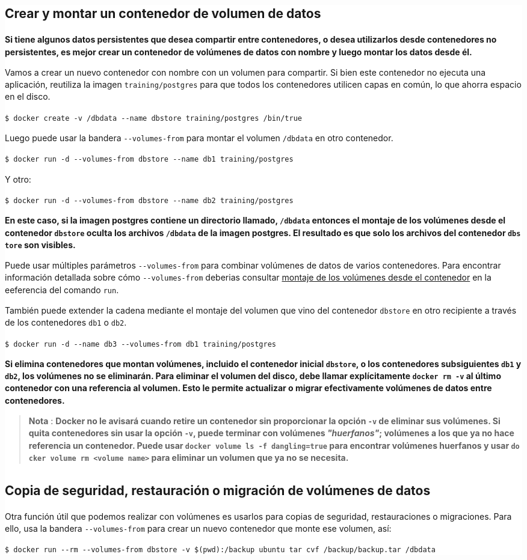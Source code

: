 ## Crear y montar un contenedor de volumen de datos ##

**Si tiene algunos datos persistentes que desea compartir entre contenedores, o desea utilizarlos desde contenedores no persistentes, es mejor crear un contenedor de volúmenes de datos con nombre y luego montar los datos desde él.**

Vamos a crear un nuevo contenedor con nombre con un volumen para compartir. Si bien este contenedor no ejecuta una aplicación, reutiliza la imagen `training/postgres` para que todos los contenedores utilicen capas en común, lo que ahorra espacio en el disco.

    $ docker create -v /dbdata --name dbstore training/postgres /bin/true

Luego puede usar la bandera `--volumes-from` para montar el volumen `/dbdata` en otro contenedor.

    $ docker run -d --volumes-from dbstore --name db1 training/postgres

Y otro:

    $ docker run -d --volumes-from dbstore --name db2 training/postgres

**En este caso, si la imagen postgres contiene un directorio llamado, `/dbdata` entonces el montaje de los volúmenes desde el contenedor `dbstore` oculta los archivos `/dbdata` de la imagen postgres. El resultado es que solo los archivos del contenedor `dbstore` son visibles.**

Puede usar múltiples parámetros `--volumes-from` para combinar volúmenes de datos de varios contenedores. Para encontrar información detallada sobre cómo `--volumes-from` deberias consultar [montaje de los volúmenes desde el contenedor](https://docs.docker.com/v17.03/engine/reference/commandline/run/#mount-volumes-from-container-volumes-from "https://docs.docker.com/v17.03/engine/reference/commandline/run/#mount-volumes-from-container-volumes-from") en la eeferencia del comando `run`.

También puede extender la cadena mediante el montaje del volumen que vino del contenedor `dbstore` en otro recipiente a través de los contenedores `db1` o `db2`.

    $ docker run -d --name db3 --volumes-from db1 training/postgres

**Si elimina contenedores que montan volúmenes, incluido el contenedor inicial `dbstore`, o los contenedores subsiguientes `db1` y `db2`, los volúmenes no se eliminarán. Para eliminar el volumen del disco, debe llamar explícitamente `docker rm -v` al último contenedor con una referencia al volumen. Esto le permite actualizar o migrar efectivamente volúmenes de datos entre contenedores.**


> **Nota** : **Docker no le avisará cuando retire un contenedor sin proporcionar la opción `-v` de eliminar sus volúmenes. Si quita contenedores sin usar la opción `-v`, puede terminar con volúmenes *"huerfanos"*; volúmenes a los que ya no hace referencia un contenedor. Puede usar `docker volume ls -f dangling=true` para encontrar volúmenes huerfanos y usar `docker volume rm <volume name>` para eliminar un volumen que ya no se necesita.**

## Copia de seguridad, restauración o migración de volúmenes de datos ##

Otra función útil que podemos realizar con volúmenes es usarlos para copias de seguridad, restauraciones o migraciones. Para ello, usa la bandera `--volumes-from` para crear un nuevo contenedor que monte ese volumen, así:

    $ docker run --rm --volumes-from dbstore -v $(pwd):/backup ubuntu tar cvf /backup/backup.tar /dbdata
